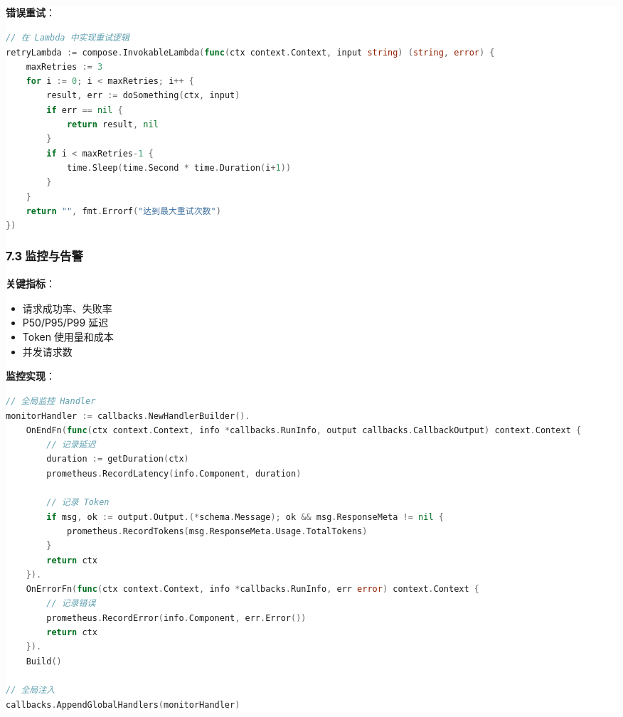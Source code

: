 **错误重试**：
```go
// 在 Lambda 中实现重试逻辑
retryLambda := compose.InvokableLambda(func(ctx context.Context, input string) (string, error) {
	maxRetries := 3
	for i := 0; i < maxRetries; i++ {
		result, err := doSomething(ctx, input)
		if err == nil {
			return result, nil
		}
		if i < maxRetries-1 {
			time.Sleep(time.Second * time.Duration(i+1))
		}
	}
	return "", fmt.Errorf("达到最大重试次数")
})
```

### 7.3 监控与告警

**关键指标**：
- 请求成功率、失败率
- P50/P95/P99 延迟
- Token 使用量和成本
- 并发请求数

**监控实现**：
```go
// 全局监控 Handler
monitorHandler := callbacks.NewHandlerBuilder().
	OnEndFn(func(ctx context.Context, info *callbacks.RunInfo, output callbacks.CallbackOutput) context.Context {
		// 记录延迟
		duration := getDuration(ctx)
		prometheus.RecordLatency(info.Component, duration)
		
		// 记录 Token
		if msg, ok := output.Output.(*schema.Message); ok && msg.ResponseMeta != nil {
			prometheus.RecordTokens(msg.ResponseMeta.Usage.TotalTokens)
		}
		return ctx
	}).
	OnErrorFn(func(ctx context.Context, info *callbacks.RunInfo, err error) context.Context {
		// 记录错误
		prometheus.RecordError(info.Component, err.Error())
		return ctx
	}).
	Build()

// 全局注入
callbacks.AppendGlobalHandlers(monitorHandler)
```
